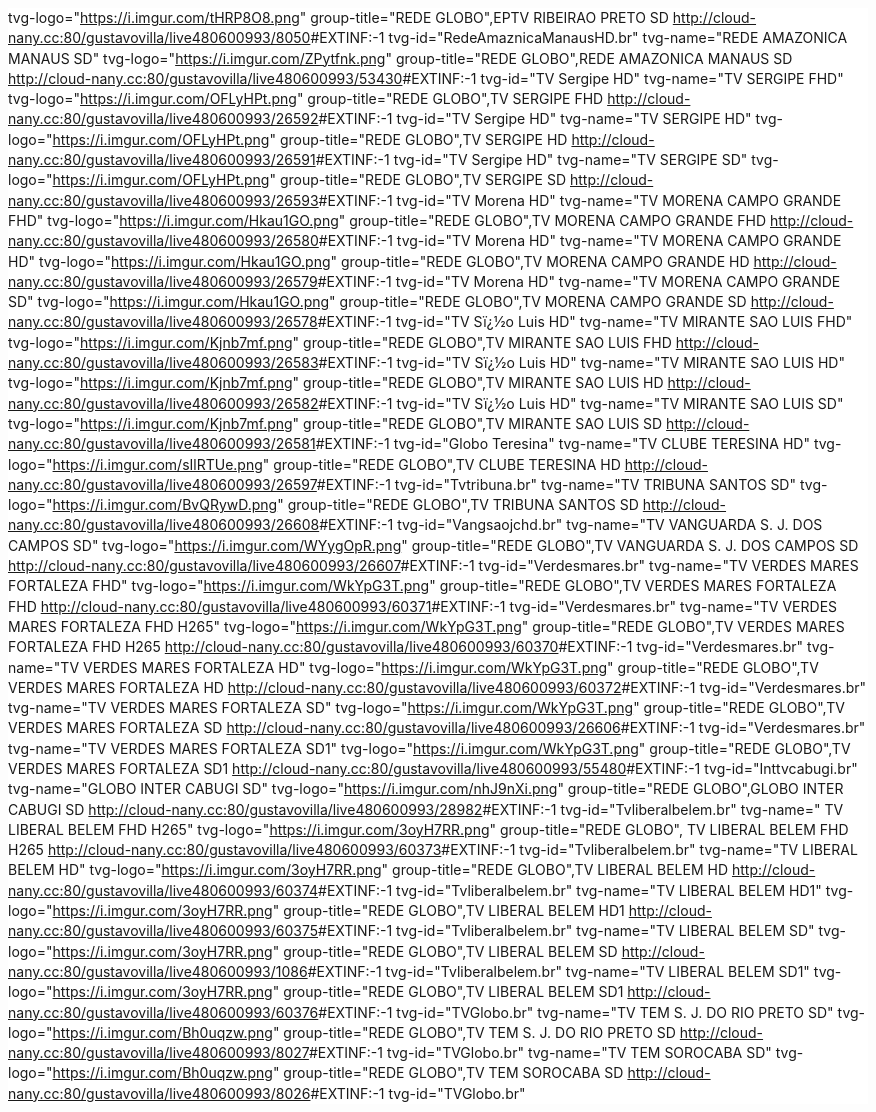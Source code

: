 tvg-logo="https://i.imgur.com/tHRP8O8.png" group-title="REDE GLOBO",EPTV RIBEIRAO PRETO SD​ http://cloud-nany.cc:80/gustavovilla/live480600993/8050​ #EXTINF:-1 tvg-id="RedeAmaznicaManausHD.br" tvg-name="REDE AMAZONICA MANAUS SD" tvg-logo="https://i.imgur.com/ZPytfnk.png" group-title="REDE GLOBO",REDE AMAZONICA MANAUS SD​ http://cloud-nany.cc:80/gustavovilla/live480600993/53430​ #EXTINF:-1 tvg-id="TV Sergipe HD" tvg-name="TV SERGIPE FHD" tvg-logo="https://i.imgur.com/OFLyHPt.png" group-title="REDE GLOBO",TV SERGIPE FHD​ http://cloud-nany.cc:80/gustavovilla/live480600993/26592​ #EXTINF:-1 tvg-id="TV Sergipe HD" tvg-name="TV SERGIPE HD" tvg-logo="https://i.imgur.com/OFLyHPt.png" group-title="REDE GLOBO",TV SERGIPE HD​ http://cloud-nany.cc:80/gustavovilla/live480600993/26591​ #EXTINF:-1 tvg-id="TV Sergipe HD" tvg-name="TV SERGIPE SD" tvg-logo="https://i.imgur.com/OFLyHPt.png" group-title="REDE GLOBO",TV SERGIPE SD​ http://cloud-nany.cc:80/gustavovilla/live480600993/26593​ #EXTINF:-1 tvg-id="TV Morena HD" tvg-name="TV MORENA CAMPO GRANDE FHD" tvg-logo="https://i.imgur.com/Hkau1GO.png" group-title="REDE GLOBO",TV MORENA CAMPO GRANDE FHD​ http://cloud-nany.cc:80/gustavovilla/live480600993/26580​ #EXTINF:-1 tvg-id="TV Morena HD" tvg-name="TV MORENA CAMPO GRANDE HD" tvg-logo="https://i.imgur.com/Hkau1GO.png" group-title="REDE GLOBO",TV MORENA CAMPO GRANDE HD​ http://cloud-nany.cc:80/gustavovilla/live480600993/26579​ #EXTINF:-1 tvg-id="TV Morena HD" tvg-name="TV MORENA CAMPO GRANDE SD" tvg-logo="https://i.imgur.com/Hkau1GO.png" group-title="REDE GLOBO",TV MORENA CAMPO GRANDE SD​ http://cloud-nany.cc:80/gustavovilla/live480600993/26578​ #EXTINF:-1 tvg-id="TV Sï¿½o Luis HD" tvg-name="TV MIRANTE SAO LUIS FHD" tvg-logo="https://i.imgur.com/Kjnb7mf.png" group-title="REDE GLOBO",TV MIRANTE SAO LUIS FHD​ http://cloud-nany.cc:80/gustavovilla/live480600993/26583​ #EXTINF:-1 tvg-id="TV Sï¿½o Luis HD" tvg-name="TV MIRANTE SAO LUIS HD" tvg-logo="https://i.imgur.com/Kjnb7mf.png" group-title="REDE GLOBO",TV MIRANTE SAO LUIS HD​ http://cloud-nany.cc:80/gustavovilla/live480600993/26582​ #EXTINF:-1 tvg-id="TV Sï¿½o Luis HD" tvg-name="TV MIRANTE SAO LUIS SD" tvg-logo="https://i.imgur.com/Kjnb7mf.png" group-title="REDE GLOBO",TV MIRANTE SAO LUIS SD​ http://cloud-nany.cc:80/gustavovilla/live480600993/26581​ #EXTINF:-1 tvg-id="Globo Teresina" tvg-name="TV CLUBE TERESINA HD" tvg-logo="https://i.imgur.com/sIlRTUe.png" group-title="REDE GLOBO",TV CLUBE TERESINA HD​ http://cloud-nany.cc:80/gustavovilla/live480600993/26597​ #EXTINF:-1 tvg-id="Tvtribuna.br" tvg-name="TV TRIBUNA SANTOS SD" tvg-logo="https://i.imgur.com/BvQRywD.png" group-title="REDE GLOBO",TV TRIBUNA SANTOS SD​ http://cloud-nany.cc:80/gustavovilla/live480600993/26608​ #EXTINF:-1 tvg-id="Vangsaojchd.br" tvg-name="TV VANGUARDA S. J. DOS CAMPOS SD" tvg-logo="https://i.imgur.com/WYygOpR.png" group-title="REDE GLOBO",TV VANGUARDA S. J. DOS CAMPOS SD​ http://cloud-nany.cc:80/gustavovilla/live480600993/26607​ #EXTINF:-1 tvg-id="Verdesmares.br" tvg-name="TV VERDES MARES FORTALEZA FHD" tvg-logo="https://i.imgur.com/WkYpG3T.png" group-title="REDE GLOBO",TV VERDES MARES FORTALEZA FHD​ http://cloud-nany.cc:80/gustavovilla/live480600993/60371​ #EXTINF:-1 tvg-id="Verdesmares.br" tvg-name="TV VERDES MARES FORTALEZA FHD H265" tvg-logo="https://i.imgur.com/WkYpG3T.png" group-title="REDE GLOBO",TV VERDES MARES FORTALEZA FHD H265​ http://cloud-nany.cc:80/gustavovilla/live480600993/60370​ #EXTINF:-1 tvg-id="Verdesmares.br" tvg-name="TV VERDES MARES FORTALEZA HD" tvg-logo="https://i.imgur.com/WkYpG3T.png" group-title="REDE GLOBO",TV VERDES MARES FORTALEZA HD​ http://cloud-nany.cc:80/gustavovilla/live480600993/60372​ #EXTINF:-1 tvg-id="Verdesmares.br" tvg-name="TV VERDES MARES FORTALEZA SD" tvg-logo="https://i.imgur.com/WkYpG3T.png" group-title="REDE GLOBO",TV VERDES MARES FORTALEZA SD​ http://cloud-nany.cc:80/gustavovilla/live480600993/26606​ #EXTINF:-1 tvg-id="Verdesmares.br" tvg-name="TV VERDES MARES FORTALEZA SD1" tvg-logo="https://i.imgur.com/WkYpG3T.png" group-title="REDE GLOBO",TV VERDES MARES FORTALEZA SD1​ http://cloud-nany.cc:80/gustavovilla/live480600993/55480​ #EXTINF:-1 tvg-id="Inttvcabugi.br" tvg-name="GLOBO INTER CABUGI SD" tvg-logo="https://i.imgur.com/nhJ9nXi.png" group-title="REDE GLOBO",GLOBO INTER CABUGI SD​ http://cloud-nany.cc:80/gustavovilla/live480600993/28982​ #EXTINF:-1 tvg-id="Tvliberalbelem.br" tvg-name=" TV LIBERAL BELEM FHD H265" tvg-logo="https://i.imgur.com/3oyH7RR.png" group-title="REDE GLOBO", TV LIBERAL BELEM FHD H265​ http://cloud-nany.cc:80/gustavovilla/live480600993/60373​ #EXTINF:-1 tvg-id="Tvliberalbelem.br" tvg-name="TV LIBERAL BELEM HD" tvg-logo="https://i.imgur.com/3oyH7RR.png" group-title="REDE GLOBO",TV LIBERAL BELEM HD​ http://cloud-nany.cc:80/gustavovilla/live480600993/60374​ #EXTINF:-1 tvg-id="Tvliberalbelem.br" tvg-name="TV LIBERAL BELEM HD1" tvg-logo="https://i.imgur.com/3oyH7RR.png" group-title="REDE GLOBO",TV LIBERAL BELEM HD1​ http://cloud-nany.cc:80/gustavovilla/live480600993/60375​ #EXTINF:-1 tvg-id="Tvliberalbelem.br" tvg-name="TV LIBERAL BELEM SD" tvg-logo="https://i.imgur.com/3oyH7RR.png" group-title="REDE GLOBO",TV LIBERAL BELEM SD​ http://cloud-nany.cc:80/gustavovilla/live480600993/1086​ #EXTINF:-1 tvg-id="Tvliberalbelem.br" tvg-name="TV LIBERAL BELEM SD1" tvg-logo="https://i.imgur.com/3oyH7RR.png" group-title="REDE GLOBO",TV LIBERAL BELEM SD1​ http://cloud-nany.cc:80/gustavovilla/live480600993/60376​ #EXTINF:-1 tvg-id="TVGlobo.br" tvg-name="TV TEM S. J. DO RIO PRETO SD" tvg-logo="https://i.imgur.com/Bh0uqzw.png" group-title="REDE GLOBO",TV TEM S. J. DO RIO PRETO SD​ http://cloud-nany.cc:80/gustavovilla/live480600993/8027​ #EXTINF:-1 tvg-id="TVGlobo.br" tvg-name="TV TEM SOROCABA SD" tvg-logo="https://i.imgur.com/Bh0uqzw.png" group-title="REDE GLOBO",TV TEM SOROCABA SD​ http://cloud-nany.cc:80/gustavovilla/live480600993/8026​ #EXTINF:-1 tvg-id="TVGlobo.br"